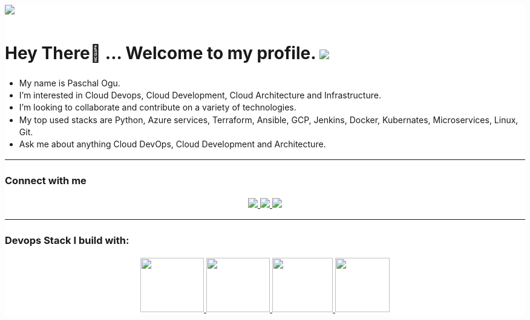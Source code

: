 <img src="img/githubs.png" width="100%">

# Hey There👋 ... Welcome to my profile. <img src="img/logo/welcome.png" height="50" />

- My name is Paschal Ogu.
- I’m interested in Cloud Devops, Cloud Development, Cloud Architecture and Infrastructure.
- I’m looking to collaborate and contribute on a variety of technologies.
- My top used stacks are Python, Azure services, Terraform, Ansible, GCP, Jenkins, Docker, Kubernates, Microservices, Linux, Git.
- Ask me about anything Cloud DevOps, Cloud Development and Architecture.


---

### Connect with me

<p align="center">
  <a href="mailto:ogupaschal16@gmail.com" target="_blank">
    <img src="https://img.shields.io/badge/Gmail-D14836?style=for-the-badge&logo=gmail&logoColor=white" />
    
    
  <a href="http://www.linkedin.com/in/paschal-ogu">
    <img src="https://img.shields.io/badge/LinkedIn-0077B5?style=for-the-badge&logo=linkedin&logoColor=white" />
  </a>
  
  <a href="http://twitter.com/paschal_ik" target="_blank">
    <img src="https://img.shields.io/twitter/follow/paschal_ik?label=Twitter&logo=twitter&style=for-the-badge&color=blue" />
  </a>
</p>

---
### Devops Stack I build with:

<p align="center">
    <a href="https://www.python.org/" target="_blank" >
    <img src="https://miro.medium.com/v2/resize:fit:720/format:webp/1*nfTIn7xNP0pN9xj6eKFaOA.jpeg"  height="90" width="105" />
  </a>
  
  <a href="https://kubernetes.io/" target="_blank" >
    <img src="https://i0.wp.com/codeblog.dotsandbrackets.com/wp-content/uploads/2017/07/kubernetes.jpg?resize=821%2C714&ssl=1"  height="90" width="105" />
  </a>

  <a href="https://git-scm.com/" target="_blank" >
    <img src="https://uysalmustafa.com/wp-content/uploads/2016/11/git-logo-1.png"  height="90" width="100" />
  </a>

  <a href="https://www.docker.com/" target="_blank" >
    <img src="https://www.docker.com/wp-content/uploads/2022/03/vertical-logo-monochromatic.png"  height="90" width="90" />
  </a>
